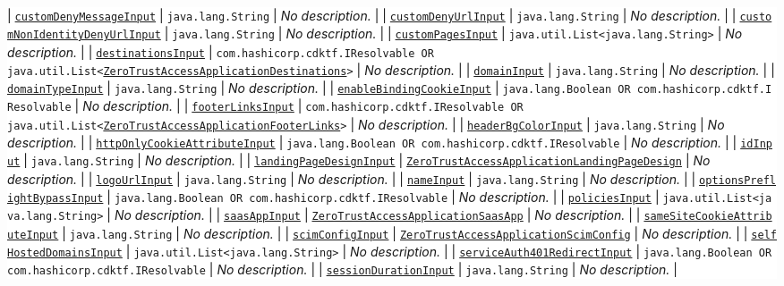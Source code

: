 | <code><a href="#@cdktf/provider-cloudflare.zeroTrustAccessApplication.ZeroTrustAccessApplication.property.customDenyMessageInput">customDenyMessageInput</a></code> | <code>java.lang.String</code> | *No description.* |
| <code><a href="#@cdktf/provider-cloudflare.zeroTrustAccessApplication.ZeroTrustAccessApplication.property.customDenyUrlInput">customDenyUrlInput</a></code> | <code>java.lang.String</code> | *No description.* |
| <code><a href="#@cdktf/provider-cloudflare.zeroTrustAccessApplication.ZeroTrustAccessApplication.property.customNonIdentityDenyUrlInput">customNonIdentityDenyUrlInput</a></code> | <code>java.lang.String</code> | *No description.* |
| <code><a href="#@cdktf/provider-cloudflare.zeroTrustAccessApplication.ZeroTrustAccessApplication.property.customPagesInput">customPagesInput</a></code> | <code>java.util.List<java.lang.String></code> | *No description.* |
| <code><a href="#@cdktf/provider-cloudflare.zeroTrustAccessApplication.ZeroTrustAccessApplication.property.destinationsInput">destinationsInput</a></code> | <code>com.hashicorp.cdktf.IResolvable OR java.util.List<<a href="#@cdktf/provider-cloudflare.zeroTrustAccessApplication.ZeroTrustAccessApplicationDestinations">ZeroTrustAccessApplicationDestinations</a>></code> | *No description.* |
| <code><a href="#@cdktf/provider-cloudflare.zeroTrustAccessApplication.ZeroTrustAccessApplication.property.domainInput">domainInput</a></code> | <code>java.lang.String</code> | *No description.* |
| <code><a href="#@cdktf/provider-cloudflare.zeroTrustAccessApplication.ZeroTrustAccessApplication.property.domainTypeInput">domainTypeInput</a></code> | <code>java.lang.String</code> | *No description.* |
| <code><a href="#@cdktf/provider-cloudflare.zeroTrustAccessApplication.ZeroTrustAccessApplication.property.enableBindingCookieInput">enableBindingCookieInput</a></code> | <code>java.lang.Boolean OR com.hashicorp.cdktf.IResolvable</code> | *No description.* |
| <code><a href="#@cdktf/provider-cloudflare.zeroTrustAccessApplication.ZeroTrustAccessApplication.property.footerLinksInput">footerLinksInput</a></code> | <code>com.hashicorp.cdktf.IResolvable OR java.util.List<<a href="#@cdktf/provider-cloudflare.zeroTrustAccessApplication.ZeroTrustAccessApplicationFooterLinks">ZeroTrustAccessApplicationFooterLinks</a>></code> | *No description.* |
| <code><a href="#@cdktf/provider-cloudflare.zeroTrustAccessApplication.ZeroTrustAccessApplication.property.headerBgColorInput">headerBgColorInput</a></code> | <code>java.lang.String</code> | *No description.* |
| <code><a href="#@cdktf/provider-cloudflare.zeroTrustAccessApplication.ZeroTrustAccessApplication.property.httpOnlyCookieAttributeInput">httpOnlyCookieAttributeInput</a></code> | <code>java.lang.Boolean OR com.hashicorp.cdktf.IResolvable</code> | *No description.* |
| <code><a href="#@cdktf/provider-cloudflare.zeroTrustAccessApplication.ZeroTrustAccessApplication.property.idInput">idInput</a></code> | <code>java.lang.String</code> | *No description.* |
| <code><a href="#@cdktf/provider-cloudflare.zeroTrustAccessApplication.ZeroTrustAccessApplication.property.landingPageDesignInput">landingPageDesignInput</a></code> | <code><a href="#@cdktf/provider-cloudflare.zeroTrustAccessApplication.ZeroTrustAccessApplicationLandingPageDesign">ZeroTrustAccessApplicationLandingPageDesign</a></code> | *No description.* |
| <code><a href="#@cdktf/provider-cloudflare.zeroTrustAccessApplication.ZeroTrustAccessApplication.property.logoUrlInput">logoUrlInput</a></code> | <code>java.lang.String</code> | *No description.* |
| <code><a href="#@cdktf/provider-cloudflare.zeroTrustAccessApplication.ZeroTrustAccessApplication.property.nameInput">nameInput</a></code> | <code>java.lang.String</code> | *No description.* |
| <code><a href="#@cdktf/provider-cloudflare.zeroTrustAccessApplication.ZeroTrustAccessApplication.property.optionsPreflightBypassInput">optionsPreflightBypassInput</a></code> | <code>java.lang.Boolean OR com.hashicorp.cdktf.IResolvable</code> | *No description.* |
| <code><a href="#@cdktf/provider-cloudflare.zeroTrustAccessApplication.ZeroTrustAccessApplication.property.policiesInput">policiesInput</a></code> | <code>java.util.List<java.lang.String></code> | *No description.* |
| <code><a href="#@cdktf/provider-cloudflare.zeroTrustAccessApplication.ZeroTrustAccessApplication.property.saasAppInput">saasAppInput</a></code> | <code><a href="#@cdktf/provider-cloudflare.zeroTrustAccessApplication.ZeroTrustAccessApplicationSaasApp">ZeroTrustAccessApplicationSaasApp</a></code> | *No description.* |
| <code><a href="#@cdktf/provider-cloudflare.zeroTrustAccessApplication.ZeroTrustAccessApplication.property.sameSiteCookieAttributeInput">sameSiteCookieAttributeInput</a></code> | <code>java.lang.String</code> | *No description.* |
| <code><a href="#@cdktf/provider-cloudflare.zeroTrustAccessApplication.ZeroTrustAccessApplication.property.scimConfigInput">scimConfigInput</a></code> | <code><a href="#@cdktf/provider-cloudflare.zeroTrustAccessApplication.ZeroTrustAccessApplicationScimConfig">ZeroTrustAccessApplicationScimConfig</a></code> | *No description.* |
| <code><a href="#@cdktf/provider-cloudflare.zeroTrustAccessApplication.ZeroTrustAccessApplication.property.selfHostedDomainsInput">selfHostedDomainsInput</a></code> | <code>java.util.List<java.lang.String></code> | *No description.* |
| <code><a href="#@cdktf/provider-cloudflare.zeroTrustAccessApplication.ZeroTrustAccessApplication.property.serviceAuth401RedirectInput">serviceAuth401RedirectInput</a></code> | <code>java.lang.Boolean OR com.hashicorp.cdktf.IResolvable</code> | *No description.* |
| <code><a href="#@cdktf/provider-cloudflare.zeroTrustAccessApplication.ZeroTrustAccessApplication.property.sessionDurationInput">sessionDurationInput</a></code> | <code>java.lang.String</code> | *No description.* |